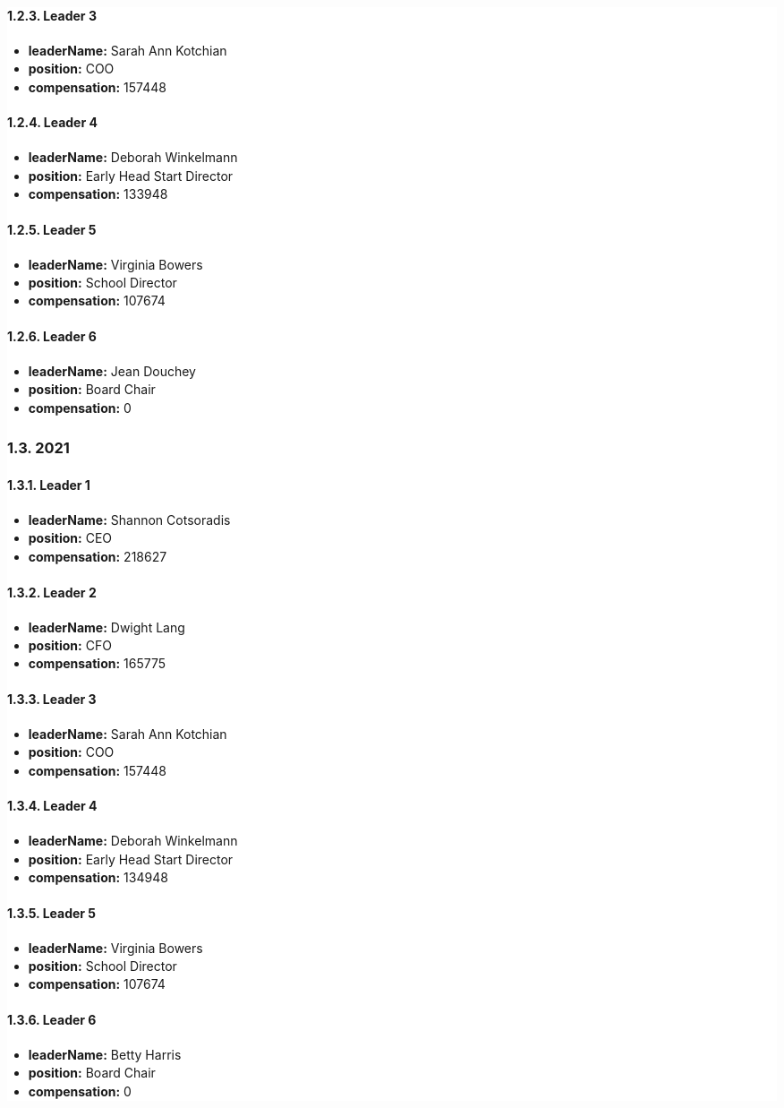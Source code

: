 #### 1.2.3. Leader 3
- **leaderName:** Sarah Ann Kotchian
- **position:** COO
- **compensation:** 157448

#### 1.2.4. Leader 4
- **leaderName:** Deborah Winkelmann
- **position:** Early Head Start Director
- **compensation:** 133948

#### 1.2.5. Leader 5
- **leaderName:** Virginia Bowers
- **position:** School Director
- **compensation:** 107674

#### 1.2.6. Leader 6
- **leaderName:** Jean Douchey
- **position:** Board Chair
- **compensation:** 0

### 1.3. 2021
#### 1.3.1. Leader 1
- **leaderName:** Shannon Cotsoradis
- **position:** CEO
- **compensation:** 218627

#### 1.3.2. Leader 2
- **leaderName:** Dwight Lang
- **position:** CFO
- **compensation:** 165775

#### 1.3.3. Leader 3
- **leaderName:** Sarah Ann Kotchian
- **position:** COO
- **compensation:** 157448

#### 1.3.4. Leader 4
- **leaderName:** Deborah Winkelmann
- **position:** Early Head Start Director
- **compensation:** 134948

#### 1.3.5. Leader 5
- **leaderName:** Virginia Bowers
- **position:** School Director
- **compensation:** 107674

#### 1.3.6. Leader 6
- **leaderName:** Betty Harris
- **position:** Board Chair
- **compensation:** 0
